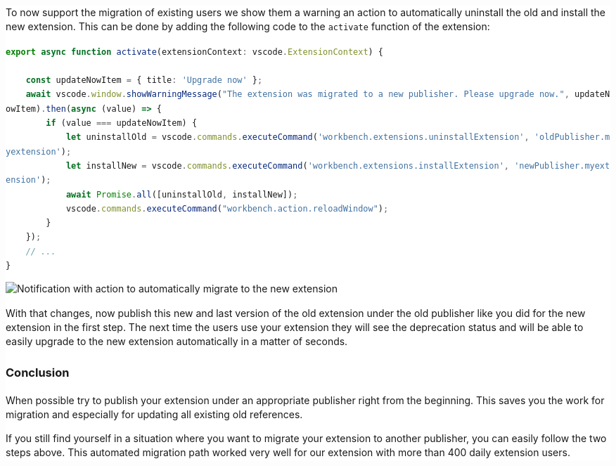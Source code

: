 To now support the migration of existing users we show them a warning an action to automatically uninstall the old and install the new extension. This can be done by adding the following code to the `activate` function of the extension:

```typescript
export async function activate(extensionContext: vscode.ExtensionContext) {
    
	const updateNowItem = { title: 'Upgrade now' };
	await vscode.window.showWarningMessage("The extension was migrated to a new publisher. Please upgrade now.", updateNowItem).then(async (value) => {
		if (value === updateNowItem) {
			let uninstallOld = vscode.commands.executeCommand('workbench.extensions.uninstallExtension', 'oldPublisher.myextension');
			let installNew = vscode.commands.executeCommand('workbench.extensions.installExtension', 'newPublisher.myextension');
			await Promise.all([uninstallOld, installNew]);
			vscode.commands.executeCommand("workbench.action.reloadWindow");
		}
	});
    // ...
}
```

<div class="center" markdown="1">
  <img class="lazy" alt="Notification with action to automatically migrate to the new extension" data-src="/assets/posts/vscode-publisher-migration/update-notification.png" width="70%" />
</div>

With that changes, now publish this new and last version of the old extension under the old publisher like you did for the new extension in the first step. The next time the users use your extension they will see the deprecation status and will be able to easily upgrade to the new extension automatically in a matter of seconds.

### Conclusion

When possible try to publish your extension under an appropriate publisher right from the beginning. This saves you the work for migration and especially for updating all existing old references. 

If you still find yourself in a situation where you want to migrate your extension to another publisher, you can easily follow the two steps above. This automated migration path worked very well for our extension with more than 400 daily extension users.
